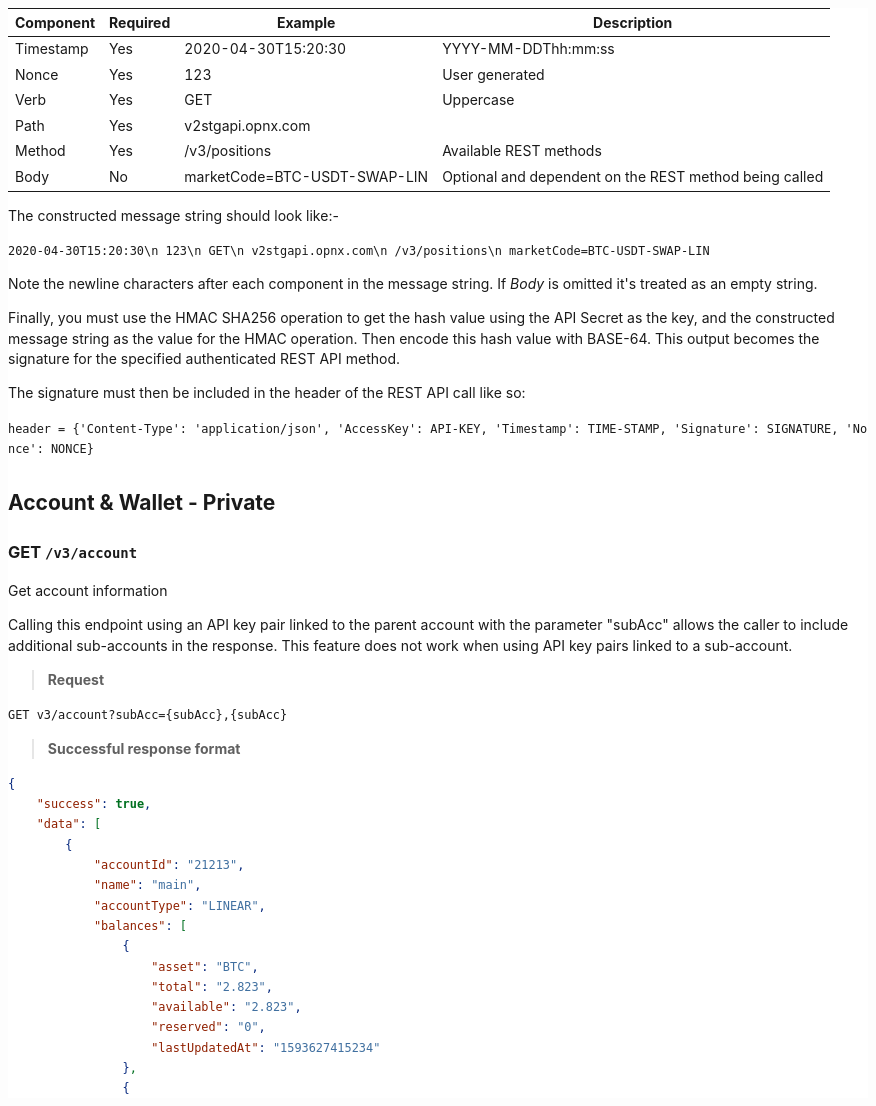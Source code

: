Component | Required | Example | Description| 
-------------------------- |--------- |------- |------- | 
Timestamp | Yes | 2020-04-30T15:20:30 | YYYY-MM-DDThh:mm:ss
Nonce | Yes | 123 | User generated
Verb | Yes| GET | Uppercase
Path | Yes | v2stgapi.opnx.com |
Method | Yes | /v3/positions | Available REST methods
Body | No | marketCode=BTC-USDT-SWAP-LIN | Optional and dependent on the REST method being called

The constructed message string should look like:-

  `2020-04-30T15:20:30\n
  123\n
  GET\n
  v2stgapi.opnx.com\n
  /v3/positions\n
  marketCode=BTC-USDT-SWAP-LIN`

Note the newline characters after each component in the message string. 
If *Body* is omitted it's treated as an empty string.

Finally, you must use the HMAC SHA256 operation to get the hash value using the API Secret as the key, and the constructed message string as the value for the HMAC operation. Then encode this hash value with BASE-64.  This output becomes the signature for the specified authenticated REST API method. 

The signature must then be included in the header of the REST API call like so:

`header = {'Content-Type': 'application/json', 'AccessKey': API-KEY, 'Timestamp': TIME-STAMP, 'Signature': SIGNATURE, 'Nonce': NONCE}`

## Account & Wallet - Private


### GET `/v3/account `

Get account information

<aside class="notice">
Calling this endpoint using an API key pair linked to the parent account with the parameter "subAcc" allows the caller to include additional sub-accounts in the response. This feature does not work when using API key pairs linked to a sub-account.
</aside>

> **Request**

```
GET v3/account?subAcc={subAcc},{subAcc}
```

> **Successful response format**

```json
{
    "success": true,
    "data": [
        {
            "accountId": "21213",
            "name": "main",
            "accountType": "LINEAR",
            "balances": [
                {
                    "asset": "BTC",
                    "total": "2.823",
                    "available": "2.823",
                    "reserved": "0",
                    "lastUpdatedAt": "1593627415234"
                },
                {
```